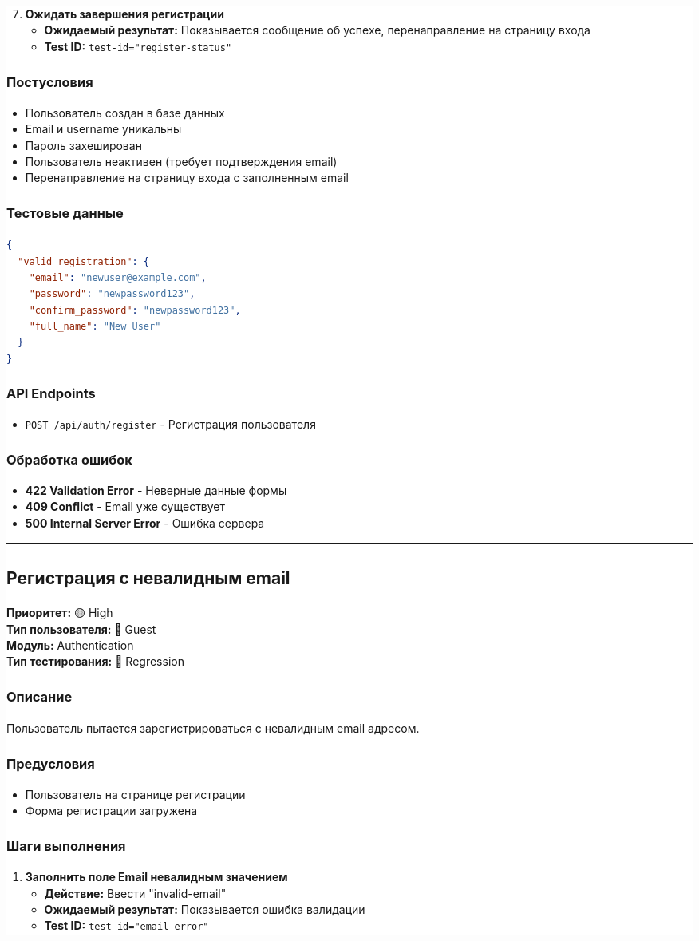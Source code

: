 7. **Ожидать завершения регистрации**
   - **Ожидаемый результат:** Показывается сообщение об успехе, перенаправление на страницу входа
   - **Test ID:** `test-id="register-status"`

### Постусловия
- Пользователь создан в базе данных
- Email и username уникальны
- Пароль захеширован
- Пользователь неактивен (требует подтверждения email)
- Перенаправление на страницу входа с заполненным email

### Тестовые данные
```json
{
  "valid_registration": {
    "email": "newuser@example.com",
    "password": "newpassword123",
    "confirm_password": "newpassword123",
    "full_name": "New User"
  }
}
```

### API Endpoints
- `POST /api/auth/register` - Регистрация пользователя

### Обработка ошибок
- **422 Validation Error** - Неверные данные формы
- **409 Conflict** - Email уже существует
- **500 Internal Server Error** - Ошибка сервера

---

## Регистрация с невалидным email

**Приоритет:** 🟡 High  
**Тип пользователя:** 👤 Guest  
**Модуль:** Authentication  
**Тип тестирования:** 🔄 Regression

### Описание
Пользователь пытается зарегистрироваться с невалидным email адресом.

### Предусловия
- Пользователь на странице регистрации
- Форма регистрации загружена

### Шаги выполнения
1. **Заполнить поле Email невалидным значением**
   - **Действие:** Ввести "invalid-email"
   - **Ожидаемый результат:** Показывается ошибка валидации
   - **Test ID:** `test-id="email-error"`
